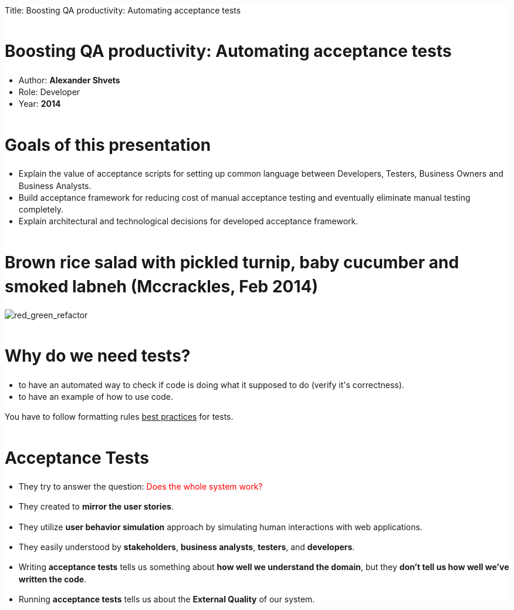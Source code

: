 Title: Boosting QA productivity: Automating acceptance tests

# Boosting QA productivity: Automating acceptance tests

>

* Author: **Alexander Shvets**
* Role: Developer
* Year: **2014**


# Goals of this presentation

* Explain the value of acceptance scripts for setting up common language between Developers, Testers,
Business Owners and Business Analysts.
* Build acceptance framework for reducing cost of manual acceptance testing and eventually
eliminate manual testing completely.
* Explain architectural and technological decisions for developed acceptance framework.


# Brown rice salad with pickled turnip, baby cucumber and smoked labneh (Mccrackles, Feb 2014)

![red_green_refactor](02/images/turnip_salad.jpg)


# Why do we need tests?

* to have an automated way to check if code is doing what it supposed to do (verify it's correctness).
* to have an example of how to use code.

You have to follow formatting rules [best practices][formatting_tests] for tests.


# Acceptance Tests

* They try to answer the question: <span style="color:red">Does the whole system work?</span>

* They created to **mirror the user stories**.

* They utilize **user behavior simulation** approach by simulating human interactions with web applications.

* They easily understood by **stakeholders**, **business analysts**, **testers**, and **developers**.

* Writing **acceptance tests** tells us something about **how well we understand the domain**,
but they **don’t tell us how well we’ve written the code**.

* Running **acceptance tests** tells us about the **External Quality** of our system.


[formatting_tests]: http://blog.plataformatec.com.br/2014/04/improve-your-test-readability-using-the-xunit-structure
[rspec]: http://rspec.info
[capybara]: https://github.com/jnicklas/capybara
[gherkin]: https://github.com/cucumber/gherkin
[cucumber]: https://github.com/cucumber/cucumber
[turnip]: https://github.com/jnicklas/turnip
[tasty_turnip]: http://robots.thoughtbot.com/turnip-a-tasty-cucumber-alternative
[turnip_formatter]: https://github.com/gongo/turnip_formatter
[gnawrnip]: https://github.com/gongo/gnawrnip